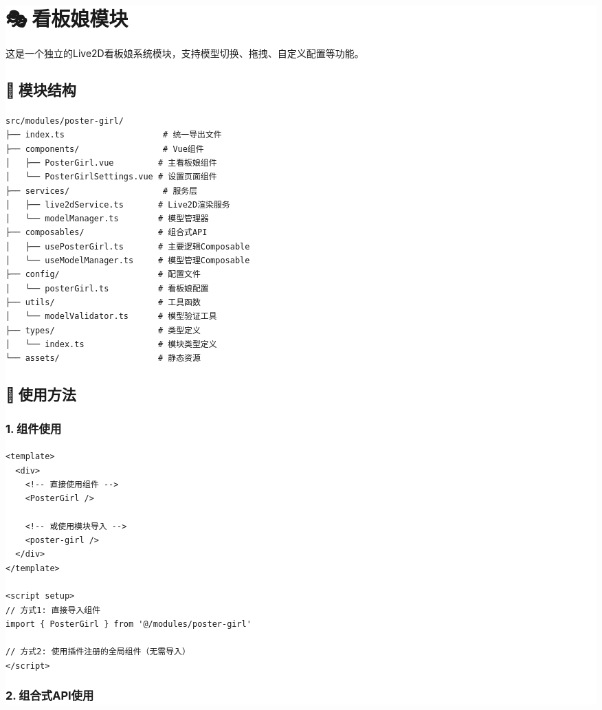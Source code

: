 # 🎭 看板娘模块

这是一个独立的Live2D看板娘系统模块，支持模型切换、拖拽、自定义配置等功能。

## 📁 模块结构

```
src/modules/poster-girl/
├── index.ts                    # 统一导出文件
├── components/                 # Vue组件
│   ├── PosterGirl.vue         # 主看板娘组件
│   └── PosterGirlSettings.vue # 设置页面组件
├── services/                   # 服务层
│   ├── live2dService.ts       # Live2D渲染服务
│   └── modelManager.ts        # 模型管理器
├── composables/               # 组合式API
│   ├── usePosterGirl.ts       # 主要逻辑Composable
│   └── useModelManager.ts     # 模型管理Composable
├── config/                    # 配置文件
│   └── posterGirl.ts          # 看板娘配置
├── utils/                     # 工具函数
│   └── modelValidator.ts      # 模型验证工具
├── types/                     # 类型定义
│   └── index.ts               # 模块类型定义
└── assets/                    # 静态资源
```

## 🚀 使用方法

### 1. 组件使用

```vue
<template>
  <div>
    <!-- 直接使用组件 -->
    <PosterGirl />
    
    <!-- 或使用模块导入 -->
    <poster-girl />
  </div>
</template>

<script setup>
// 方式1: 直接导入组件
import { PosterGirl } from '@/modules/poster-girl'

// 方式2: 使用插件注册的全局组件（无需导入）
</script>
```

### 2. 组合式API使用
